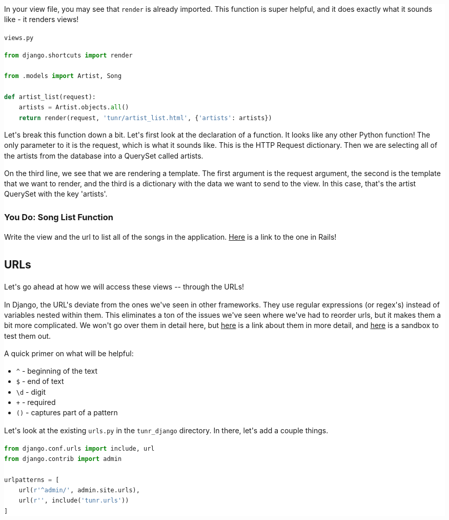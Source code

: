 In your view file, you may see that `render` is already imported. This function is super helpful, and it does exactly what it sounds like - it renders views!

`views.py`
```python
from django.shortcuts import render

from .models import Artist, Song

def artist_list(request):
    artists = Artist.objects.all()
    return render(request, 'tunr/artist_list.html', {'artists': artists})
```

Let's break this function down a bit. Let's first look at the declaration of a function. It looks like any other Python function! The only parameter to it is the request, which is what it sounds like. This is the HTTP Request dictionary. Then we are selecting all of the artists from the database into a QuerySet called artists. 

On the third line, we see that we are rendering a template. The first argument is the request argument, the second is the template that we want to render, and the third is a dictionary with the data we want to send to the view. In this case, that's the artist QuerySet with the key 'artists'.

### You Do: Song List Function
Write the view and the url to list all of the songs in the application. [Here](https://git.generalassemb.ly/ga-wdi-exercises/tunr_rails_many_to_many/blob/favorites-solution/app/views/songs/index.html.erb) is a link to the one in Rails!

## URLs

Let's go ahead at how we will access these views -- through the URLs!

In Django, the URL's deviate from the ones we've seen in other frameworks. They use regular expressions (or regex's) instead of variables nested within them. This eliminates a ton of the issues we've seen where we've had to reorder urls, but it makes them a bit more complicated. We won't go over them in detail here, but [here](http://www.aivosto.com/vbtips/regex.html) is a link about them in more detail, and [here](https://www.google.com/search?q=regex+sanbox&oq=regex+sanbox&aqs=chrome..69i57j0l5.2240j0j7&sourceid=chrome&ie=UTF-8) is a sandbox to test them out.

A quick primer on what will be helpful:
* `^` - beginning of the text
* `$` - end of  text
* `\d` - digit
* `+` - required
* `()` - captures part of a pattern

Let's look at the existing `urls.py` in the `tunr_django` directory. In there, let's add a couple things. 

```python
from django.conf.urls import include, url
from django.contrib import admin

urlpatterns = [
    url(r'^admin/', admin.site.urls),
    url(r'', include('tunr.urls'))
]
```
